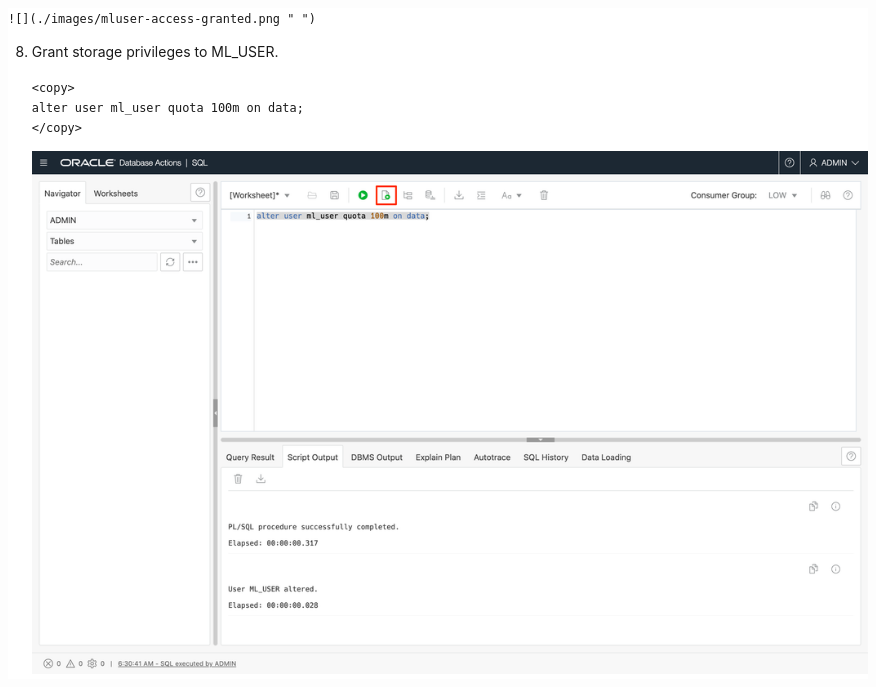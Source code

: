     ![](./images/mluser-access-granted.png " ")

8.  Grant storage privileges to ML\_USER.

    ````
    <copy>
    alter user ml_user quota 100m on data;
    </copy>
    ````

    ![](./images/storage-privileges.png " ")
